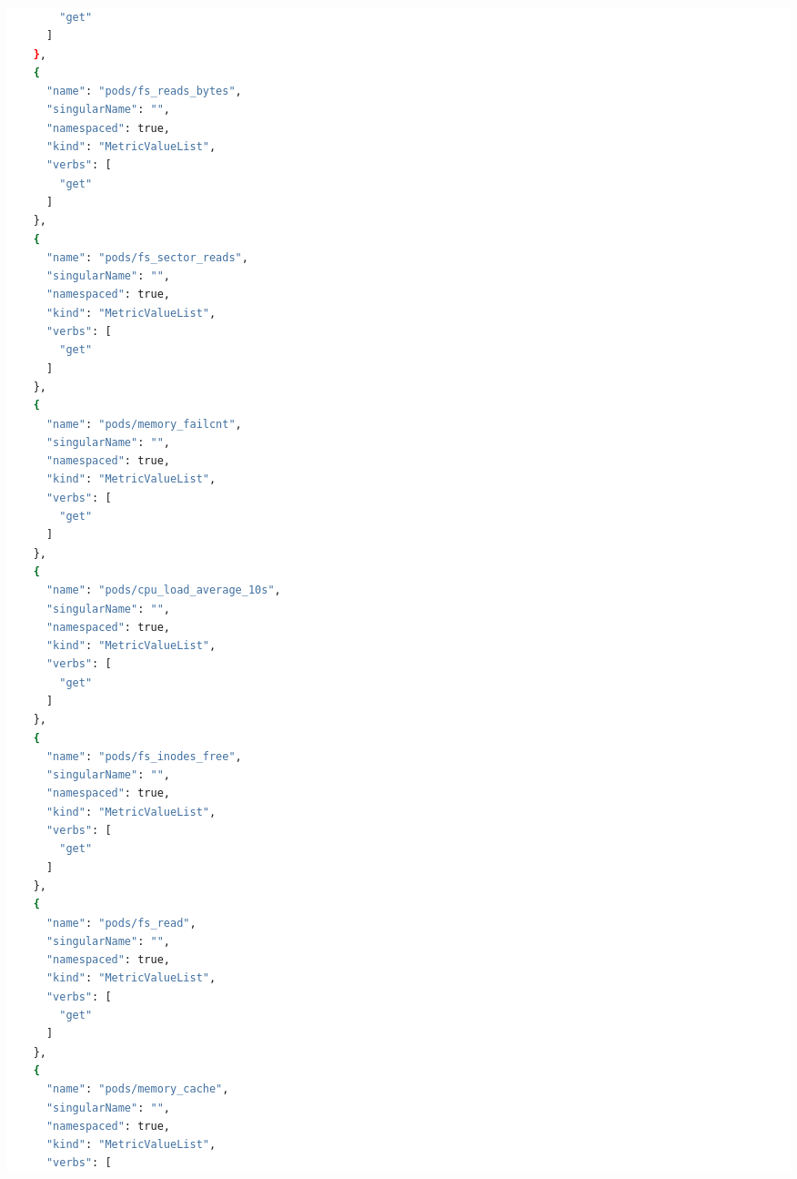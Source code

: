 ```bash
        "get"
      ]
    },
    {
      "name": "pods/fs_reads_bytes",
      "singularName": "",
      "namespaced": true,
      "kind": "MetricValueList",
      "verbs": [
        "get"
      ]
    },
    {
      "name": "pods/fs_sector_reads",
      "singularName": "",
      "namespaced": true,
      "kind": "MetricValueList",
      "verbs": [
        "get"
      ]
    },
    {
      "name": "pods/memory_failcnt",
      "singularName": "",
      "namespaced": true,
      "kind": "MetricValueList",
      "verbs": [
        "get"
      ]
    },
    {
      "name": "pods/cpu_load_average_10s",
      "singularName": "",
      "namespaced": true,
      "kind": "MetricValueList",
      "verbs": [
        "get"
      ]
    },
    {
      "name": "pods/fs_inodes_free",
      "singularName": "",
      "namespaced": true,
      "kind": "MetricValueList",
      "verbs": [
        "get"
      ]
    },
    {
      "name": "pods/fs_read",
      "singularName": "",
      "namespaced": true,
      "kind": "MetricValueList",
      "verbs": [
        "get"
      ]
    },
    {
      "name": "pods/memory_cache",
      "singularName": "",
      "namespaced": true,
      "kind": "MetricValueList",
      "verbs": [
```